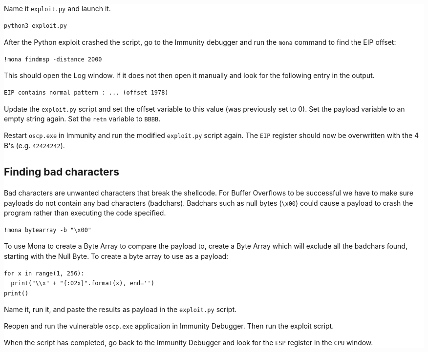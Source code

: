 Name it `exploit.py` and launch it.

```text
python3 exploit.py
```

After the Python exploit crashed the script, go to the Immunity debugger and run the `mona` command to find the EIP 
offset:

```text
!mona findmsp -distance 2000
```

This should open the Log window. If it does not then open it manually and look for the following entry in the output.

```text
EIP contains normal pattern : ... (offset 1978)
```

Update the `exploit.py` script and set the offset variable to this value (was previously set to 0). Set the payload 
variable to an empty string again. Set the `retn` variable to `BBBB`.

Restart `oscp.exe` in Immunity and run the modified `exploit.py` script again. The `EIP` register should now be 
overwritten with the 4 B's (e.g. `42424242`).

## Finding bad characters

Bad characters are unwanted characters that break the shellcode. 
For Buffer Overflows to be successful we have to make sure payloads do not contain any bad characters (badchars). 
Badchars such as null bytes (`\x00`) could cause a payload to crash the program rather than executing the code 
specified.

```text
!mona bytearray -b "\x00"
```

To use Mona to create a Byte Array to compare the payload to, create a Byte Array which will exclude all the badchars 
found, starting with the Null Byte. To create a byte array to use as a payload:

```text
for x in range(1, 256):
  print("\\x" + "{:02x}".format(x), end='')
print()
```

Name it, run it, and paste the results as payload in the `exploit.py` script.

Reopen and run the vulnerable `oscp.exe` application in Immunity Debugger. Then run the exploit script. 

When the script has completed, go back to the Immunity Debugger and look for the `ESP` register in the `CPU` window.
